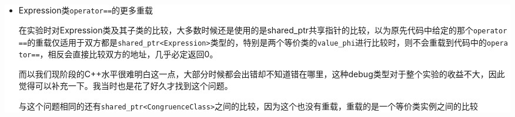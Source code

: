 - Expression类`operator==`的更多重载

  在实验时对Expression类及其子类的比较，大多数时候还是使用的是shared_ptr共享指针的比较，以为原先代码中给定的那个`operator==`的重载仅适用于双方都是`shared_ptr<Expression>`类型的，特别是两个等价类的`value_phi`进行比较时，则不会重载到代码中的`operator==`，相反会直接比较双方的地址，几乎必定返回0。

  而以我们现阶段的C++水平很难明白这一点，大部分时候都会出错却不知道错在哪里，这种debug类型对于整个实验的收益不大，因此觉得可以补充一下。我当时也是花了好久才找到这个问题。

  与这个问题相同的还有`shared_ptr<CongruenceClass>`之间的比较，因为这个也没有重载，重载的是一个等价类实例之间的比较